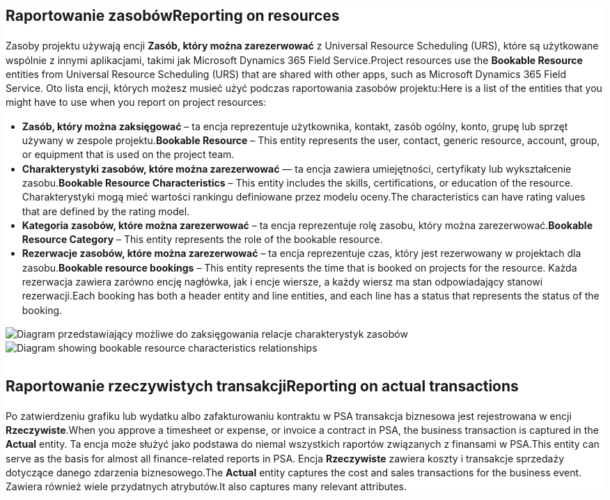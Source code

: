 ## <a name="reporting-on-resources"></a><span data-ttu-id="0b2ad-163">Raportowanie zasobów</span><span class="sxs-lookup"><span data-stu-id="0b2ad-163">Reporting on resources</span></span>

<span data-ttu-id="0b2ad-164">Zasoby projektu używają encji **Zasób, który można zarezerwować** z Universal Resource Scheduling (URS), które są użytkowane wspólnie z innymi aplikacjami, takimi jak Microsoft Dynamics 365 Field Service.</span><span class="sxs-lookup"><span data-stu-id="0b2ad-164">Project resources use the **Bookable Resource** entities from Universal Resource Scheduling (URS) that are shared with other apps, such as Microsoft Dynamics 365 Field Service.</span></span> <span data-ttu-id="0b2ad-165">Oto lista encji, których możesz musieć użyć podczas raportowania zasobów projektu:</span><span class="sxs-lookup"><span data-stu-id="0b2ad-165">Here is a list of the entities that you might have to use when you report on project resources:</span></span>

- <span data-ttu-id="0b2ad-166">**Zasób, który można zaksięgować** – ta encja reprezentuje użytkownika, kontakt, zasób ogólny, konto, grupę lub sprzęt używany w zespole projektu.</span><span class="sxs-lookup"><span data-stu-id="0b2ad-166">**Bookable Resource** – This entity represents the user, contact, generic resource, account, group, or equipment that is used on the project team.</span></span>
- <span data-ttu-id="0b2ad-167">**Charakterystyki zasobów, które można zarezerwować** — ta encja zawiera umiejętności, certyfikaty lub wykształcenie zasobu.</span><span class="sxs-lookup"><span data-stu-id="0b2ad-167">**Bookable Resource Characteristics** – This entity includes the skills, certifications, or education of the resource.</span></span> <span data-ttu-id="0b2ad-168">Charakterystyki mogą mieć wartości rankingu definiowane przez modelu oceny.</span><span class="sxs-lookup"><span data-stu-id="0b2ad-168">The characteristics can have rating values that are defined by the rating model.</span></span>
- <span data-ttu-id="0b2ad-169">**Kategoria zasobów, które można zarezerwować** – ta encja reprezentuje rolę zasobu, który można zarezerwować.</span><span class="sxs-lookup"><span data-stu-id="0b2ad-169">**Bookable Resource Category** – This entity represents the role of the bookable resource.</span></span>
- <span data-ttu-id="0b2ad-170">**Rezerwacje zasobów, które można zarezerwować** – ta encja reprezentuje czas, który jest rezerwowany w projektach dla zasobu.</span><span class="sxs-lookup"><span data-stu-id="0b2ad-170">**Bookable resource bookings** – This entity represents the time that is booked on projects for the resource.</span></span> <span data-ttu-id="0b2ad-171">Każda rezerwacja zawiera zarówno encję nagłówka, jak i encje wiersze, a każdy wiersz ma stan odpowiadający stanowi rezerwacji.</span><span class="sxs-lookup"><span data-stu-id="0b2ad-171">Each booking has both a header entity and line entities, and each line has a status that represents the status of the booking.</span></span>

<span data-ttu-id="0b2ad-172">![Diagram przedstawiający możliwe do zaksięgowania relacje charakterystyk zasobów](media/PS-Reporting-image5.png "Diagram przedstawiający możliwe do zaksięgowania relacje charakterystyk zasobów")</span><span class="sxs-lookup"><span data-stu-id="0b2ad-172">![Diagram showing bookable resource characteristics relationships](media/PS-Reporting-image5.png "Diagram showing bookable resource characteristics relationships")</span></span>

## <a name="reporting-on-actual-transactions"></a><span data-ttu-id="0b2ad-173">Raportowanie rzeczywistych transakcji</span><span class="sxs-lookup"><span data-stu-id="0b2ad-173">Reporting on actual transactions</span></span>

<span data-ttu-id="0b2ad-174">Po zatwierdzeniu grafiku lub wydatku albo zafakturowaniu kontraktu w PSA transakcja biznesowa jest rejestrowana w encji **Rzeczywiste**.</span><span class="sxs-lookup"><span data-stu-id="0b2ad-174">When you approve a timesheet or expense, or invoice a contract in PSA, the business transaction is captured in the **Actual** entity.</span></span> <span data-ttu-id="0b2ad-175">Ta encja może służyć jako podstawa do niemal wszystkich raportów związanych z finansami w PSA.</span><span class="sxs-lookup"><span data-stu-id="0b2ad-175">This entity can serve as the basis for almost all finance-related reports in PSA.</span></span> <span data-ttu-id="0b2ad-176">Encja **Rzeczywiste** zawiera koszty i transakcje sprzedaży dotyczące danego zdarzenia biznesowego.</span><span class="sxs-lookup"><span data-stu-id="0b2ad-176">The **Actual** entity captures the cost and sales transactions for the business event.</span></span> <span data-ttu-id="0b2ad-177">Zawiera również wiele przydatnych atrybutów.</span><span class="sxs-lookup"><span data-stu-id="0b2ad-177">It also captures many relevant attributes.</span></span>
